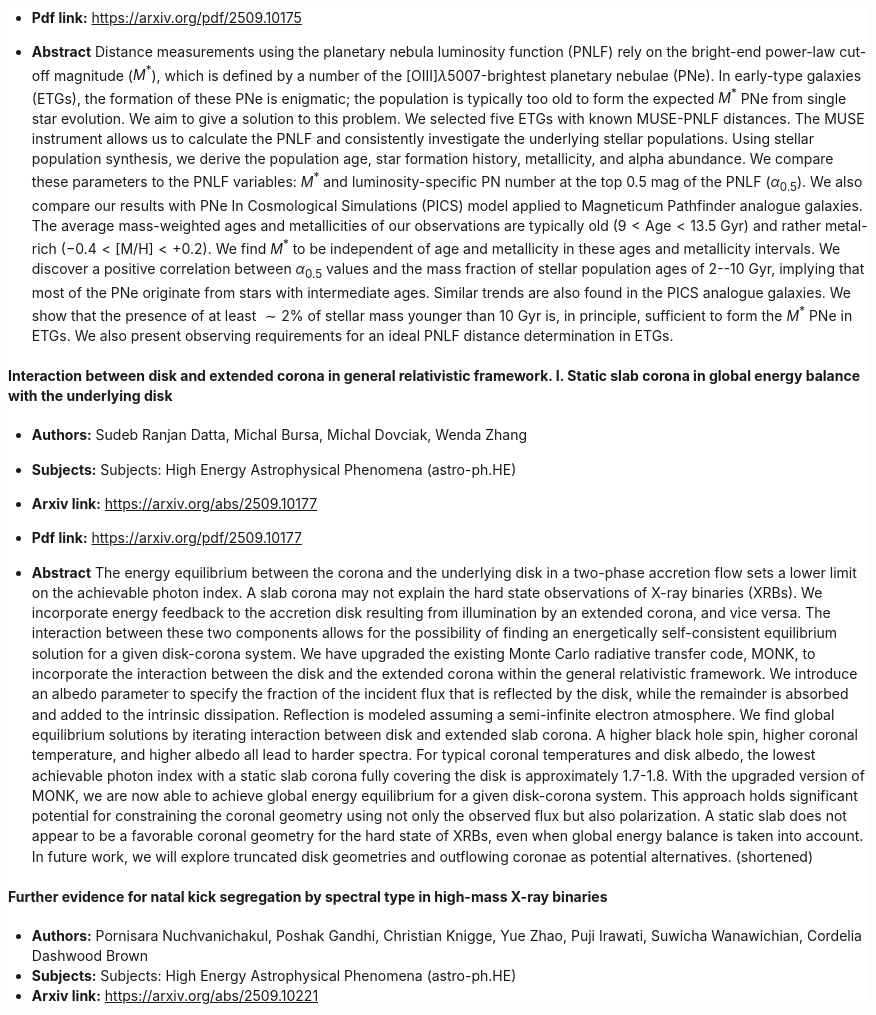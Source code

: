  - **Pdf link:** https://arxiv.org/pdf/2509.10175

 - **Abstract**
 Distance measurements using the planetary nebula luminosity function (PNLF) rely on the bright-end power-law cut-off magnitude ($M^*$), which is defined by a number of the [OIII]$\lambda5007$-brightest planetary nebulae (PNe). In early-type galaxies (ETGs), the formation of these PNe is enigmatic; the population is typically too old to form the expected $M^*$ PNe from single star evolution. We aim to give a solution to this problem. We selected five ETGs with known MUSE-PNLF distances. The MUSE instrument allows us to calculate the PNLF and consistently investigate the underlying stellar populations. Using stellar population synthesis, we derive the population age, star formation history, metallicity, and alpha abundance. We compare these parameters to the PNLF variables: $M^*$ and luminosity-specific PN number at the top 0.5 mag of the PNLF ($\alpha_{0.5}$). We also compare our results with PNe In Cosmological Simulations (PICS) model applied to Magneticum Pathfinder analogue galaxies. The average mass-weighted ages and metallicities of our observations are typically old ($9 <\mathrm{Age}< 13.5$ Gyr) and rather metal-rich ($-0.4 <\mathrm{[M/H]}< +0.2$). We find $M^*$ to be independent of age and metallicity in these ages and metallicity intervals. We discover a positive correlation between $\alpha_{0.5}$ values and the mass fraction of stellar population ages of 2--10 Gyr, implying that most of the PNe originate from stars with intermediate ages. Similar trends are also found in the PICS analogue galaxies. We show that the presence of at least $\sim 2\%$ of stellar mass younger than 10 Gyr is, in principle, sufficient to form the $M^*$ PNe in ETGs. We also present observing requirements for an ideal PNLF distance determination in ETGs.
#### Interaction between disk and extended corona in general relativistic framework. I. Static slab corona in global energy balance with the underlying disk
 - **Authors:** Sudeb Ranjan Datta, Michal Bursa, Michal Dovciak, Wenda Zhang
 - **Subjects:** Subjects:
High Energy Astrophysical Phenomena (astro-ph.HE)
 - **Arxiv link:** https://arxiv.org/abs/2509.10177

 - **Pdf link:** https://arxiv.org/pdf/2509.10177

 - **Abstract**
 The energy equilibrium between the corona and the underlying disk in a two-phase accretion flow sets a lower limit on the achievable photon index. A slab corona may not explain the hard state observations of X-ray binaries (XRBs). We incorporate energy feedback to the accretion disk resulting from illumination by an extended corona, and vice versa. The interaction between these two components allows for the possibility of finding an energetically self-consistent equilibrium solution for a given disk-corona system. We have upgraded the existing Monte Carlo radiative transfer code, MONK, to incorporate the interaction between the disk and the extended corona within the general relativistic framework. We introduce an albedo parameter to specify the fraction of the incident flux that is reflected by the disk, while the remainder is absorbed and added to the intrinsic dissipation. Reflection is modeled assuming a semi-infinite electron atmosphere. We find global equilibrium solutions by iterating interaction between disk and extended slab corona. A higher black hole spin, higher coronal temperature, and higher albedo all lead to harder spectra. For typical coronal temperatures and disk albedo, the lowest achievable photon index with a static slab corona fully covering the disk is approximately 1.7-1.8. With the upgraded version of MONK, we are now able to achieve global energy equilibrium for a given disk-corona system. This approach holds significant potential for constraining the coronal geometry using not only the observed flux but also polarization. A static slab does not appear to be a favorable coronal geometry for the hard state of XRBs, even when global energy balance is taken into account. In future work, we will explore truncated disk geometries and outflowing coronae as potential alternatives. (shortened)
#### Further evidence for natal kick segregation by spectral type in high-mass X-ray binaries
 - **Authors:** Pornisara Nuchvanichakul, Poshak Gandhi, Christian Knigge, Yue Zhao, Puji Irawati, Suwicha Wanawichian, Cordelia Dashwood Brown
 - **Subjects:** Subjects:
High Energy Astrophysical Phenomena (astro-ph.HE)
 - **Arxiv link:** https://arxiv.org/abs/2509.10221
